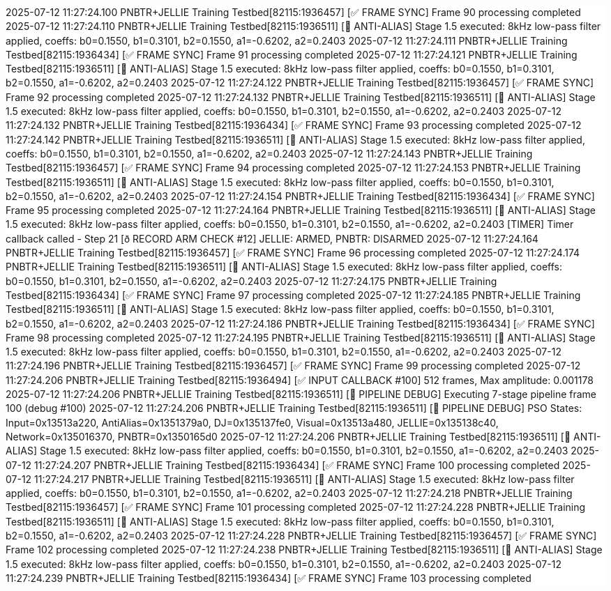 2025-07-12 11:27:24.100 PNBTR+JELLIE Training Testbed[82115:1936457] [✅ FRAME SYNC] Frame 90 processing completed
2025-07-12 11:27:24.110 PNBTR+JELLIE Training Testbed[82115:1936511] [🎯 ANTI-ALIAS] Stage 1.5 executed: 8kHz low-pass filter applied, coeffs: b0=0.1550, b1=0.3101, b2=0.1550, a1=-0.6202, a2=0.2403
2025-07-12 11:27:24.111 PNBTR+JELLIE Training Testbed[82115:1936434] [✅ FRAME SYNC] Frame 91 processing completed
2025-07-12 11:27:24.121 PNBTR+JELLIE Training Testbed[82115:1936511] [🎯 ANTI-ALIAS] Stage 1.5 executed: 8kHz low-pass filter applied, coeffs: b0=0.1550, b1=0.3101, b2=0.1550, a1=-0.6202, a2=0.2403
2025-07-12 11:27:24.122 PNBTR+JELLIE Training Testbed[82115:1936457] [✅ FRAME SYNC] Frame 92 processing completed
2025-07-12 11:27:24.132 PNBTR+JELLIE Training Testbed[82115:1936511] [🎯 ANTI-ALIAS] Stage 1.5 executed: 8kHz low-pass filter applied, coeffs: b0=0.1550, b1=0.3101, b2=0.1550, a1=-0.6202, a2=0.2403
2025-07-12 11:27:24.132 PNBTR+JELLIE Training Testbed[82115:1936434] [✅ FRAME SYNC] Frame 93 processing completed
2025-07-12 11:27:24.142 PNBTR+JELLIE Training Testbed[82115:1936511] [🎯 ANTI-ALIAS] Stage 1.5 executed: 8kHz low-pass filter applied, coeffs: b0=0.1550, b1=0.3101, b2=0.1550, a1=-0.6202, a2=0.2403
2025-07-12 11:27:24.143 PNBTR+JELLIE Training Testbed[82115:1936457] [✅ FRAME SYNC] Frame 94 processing completed
2025-07-12 11:27:24.153 PNBTR+JELLIE Training Testbed[82115:1936511] [🎯 ANTI-ALIAS] Stage 1.5 executed: 8kHz low-pass filter applied, coeffs: b0=0.1550, b1=0.3101, b2=0.1550, a1=-0.6202, a2=0.2403
2025-07-12 11:27:24.154 PNBTR+JELLIE Training Testbed[82115:1936434] [✅ FRAME SYNC] Frame 95 processing completed
2025-07-12 11:27:24.164 PNBTR+JELLIE Training Testbed[82115:1936511] [🎯 ANTI-ALIAS] Stage 1.5 executed: 8kHz low-pass filter applied, coeffs: b0=0.1550, b1=0.3101, b2=0.1550, a1=-0.6202, a2=0.2403
[TIMER] Timer callback called - Step 21
[ð RECORD ARM CHECK #12] JELLIE: ARMED, PNBTR: DISARMED
2025-07-12 11:27:24.164 PNBTR+JELLIE Training Testbed[82115:1936457] [✅ FRAME SYNC] Frame 96 processing completed
2025-07-12 11:27:24.174 PNBTR+JELLIE Training Testbed[82115:1936511] [🎯 ANTI-ALIAS] Stage 1.5 executed: 8kHz low-pass filter applied, coeffs: b0=0.1550, b1=0.3101, b2=0.1550, a1=-0.6202, a2=0.2403
2025-07-12 11:27:24.175 PNBTR+JELLIE Training Testbed[82115:1936434] [✅ FRAME SYNC] Frame 97 processing completed
2025-07-12 11:27:24.185 PNBTR+JELLIE Training Testbed[82115:1936511] [🎯 ANTI-ALIAS] Stage 1.5 executed: 8kHz low-pass filter applied, coeffs: b0=0.1550, b1=0.3101, b2=0.1550, a1=-0.6202, a2=0.2403
2025-07-12 11:27:24.186 PNBTR+JELLIE Training Testbed[82115:1936434] [✅ FRAME SYNC] Frame 98 processing completed
2025-07-12 11:27:24.195 PNBTR+JELLIE Training Testbed[82115:1936511] [🎯 ANTI-ALIAS] Stage 1.5 executed: 8kHz low-pass filter applied, coeffs: b0=0.1550, b1=0.3101, b2=0.1550, a1=-0.6202, a2=0.2403
2025-07-12 11:27:24.196 PNBTR+JELLIE Training Testbed[82115:1936457] [✅ FRAME SYNC] Frame 99 processing completed
2025-07-12 11:27:24.206 PNBTR+JELLIE Training Testbed[82115:1936494] [✅ INPUT CALLBACK #100] 512 frames, Max amplitude: 0.001178
2025-07-12 11:27:24.206 PNBTR+JELLIE Training Testbed[82115:1936511] [🔧 PIPELINE DEBUG] Executing 7-stage pipeline frame 100 (debug #100)
2025-07-12 11:27:24.206 PNBTR+JELLIE Training Testbed[82115:1936511] [🔧 PIPELINE DEBUG] PSO States: Input=0x13513a220, AntiAlias=0x1351379a0, DJ=0x135137fe0, Visual=0x13513a480, JELLIE=0x135138c40, Network=0x135016370, PNBTR=0x1350165d0
2025-07-12 11:27:24.206 PNBTR+JELLIE Training Testbed[82115:1936511] [🎯 ANTI-ALIAS] Stage 1.5 executed: 8kHz low-pass filter applied, coeffs: b0=0.1550, b1=0.3101, b2=0.1550, a1=-0.6202, a2=0.2403
2025-07-12 11:27:24.207 PNBTR+JELLIE Training Testbed[82115:1936434] [✅ FRAME SYNC] Frame 100 processing completed
2025-07-12 11:27:24.217 PNBTR+JELLIE Training Testbed[82115:1936511] [🎯 ANTI-ALIAS] Stage 1.5 executed: 8kHz low-pass filter applied, coeffs: b0=0.1550, b1=0.3101, b2=0.1550, a1=-0.6202, a2=0.2403
2025-07-12 11:27:24.218 PNBTR+JELLIE Training Testbed[82115:1936457] [✅ FRAME SYNC] Frame 101 processing completed
2025-07-12 11:27:24.228 PNBTR+JELLIE Training Testbed[82115:1936511] [🎯 ANTI-ALIAS] Stage 1.5 executed: 8kHz low-pass filter applied, coeffs: b0=0.1550, b1=0.3101, b2=0.1550, a1=-0.6202, a2=0.2403
2025-07-12 11:27:24.228 PNBTR+JELLIE Training Testbed[82115:1936457] [✅ FRAME SYNC] Frame 102 processing completed
2025-07-12 11:27:24.238 PNBTR+JELLIE Training Testbed[82115:1936511] [🎯 ANTI-ALIAS] Stage 1.5 executed: 8kHz low-pass filter applied, coeffs: b0=0.1550, b1=0.3101, b2=0.1550, a1=-0.6202, a2=0.2403
2025-07-12 11:27:24.239 PNBTR+JELLIE Training Testbed[82115:1936434] [✅ FRAME SYNC] Frame 103 processing completed